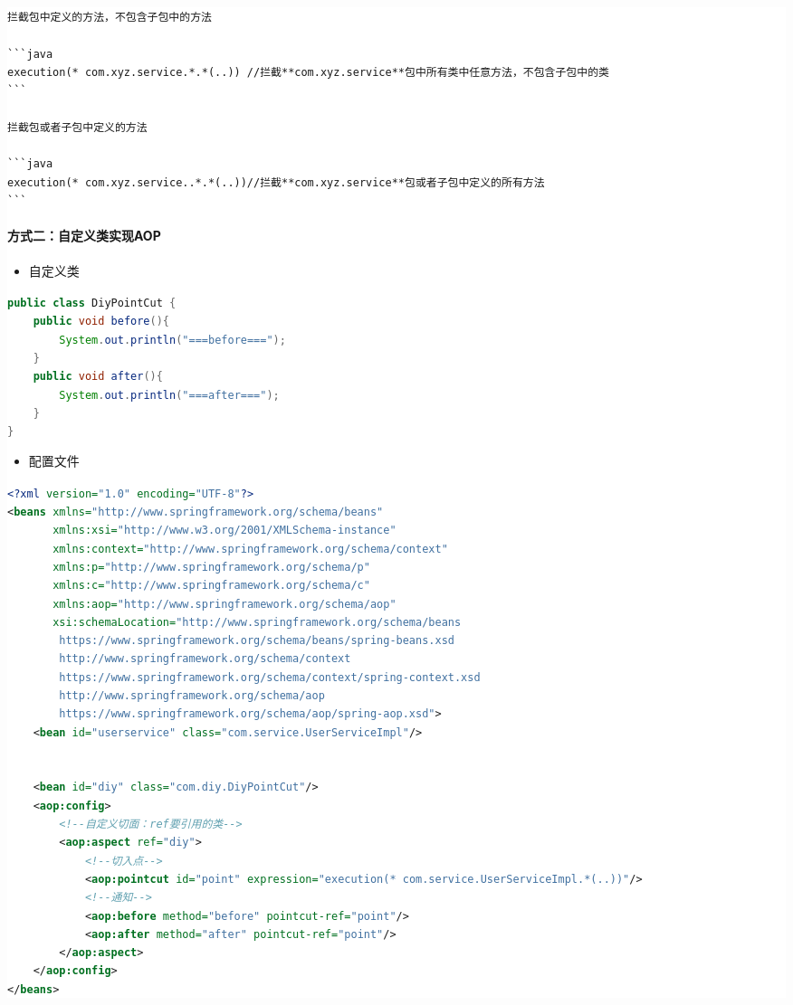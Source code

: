     拦截包中定义的方法，不包含子包中的方法

    ```java
    execution(* com.xyz.service.*.*(..)) //拦截**com.xyz.service**包中所有类中任意方法，不包含子包中的类
    ```

    拦截包或者子包中定义的方法

    ```java
    execution(* com.xyz.service..*.*(..))//拦截**com.xyz.service**包或者子包中定义的所有方法
    ```

#### 方式二：自定义类实现AOP

-   自定义类

```java
public class DiyPointCut {
    public void before(){
        System.out.println("===before===");
    }
    public void after(){
        System.out.println("===after===");
    }
}
```

-   配置文件

```xml
<?xml version="1.0" encoding="UTF-8"?>
<beans xmlns="http://www.springframework.org/schema/beans"
       xmlns:xsi="http://www.w3.org/2001/XMLSchema-instance"
       xmlns:context="http://www.springframework.org/schema/context"
       xmlns:p="http://www.springframework.org/schema/p"
       xmlns:c="http://www.springframework.org/schema/c"
       xmlns:aop="http://www.springframework.org/schema/aop"
       xsi:schemaLocation="http://www.springframework.org/schema/beans
        https://www.springframework.org/schema/beans/spring-beans.xsd
        http://www.springframework.org/schema/context
        https://www.springframework.org/schema/context/spring-context.xsd
        http://www.springframework.org/schema/aop
        https://www.springframework.org/schema/aop/spring-aop.xsd">
    <bean id="userservice" class="com.service.UserServiceImpl"/>


    <bean id="diy" class="com.diy.DiyPointCut"/>
    <aop:config>
        <!--自定义切面：ref要引用的类-->
        <aop:aspect ref="diy">
            <!--切入点-->
            <aop:pointcut id="point" expression="execution(* com.service.UserServiceImpl.*(..))"/>
            <!--通知-->
            <aop:before method="before" pointcut-ref="point"/>
            <aop:after method="after" pointcut-ref="point"/>
        </aop:aspect>
    </aop:config>
</beans>
```
